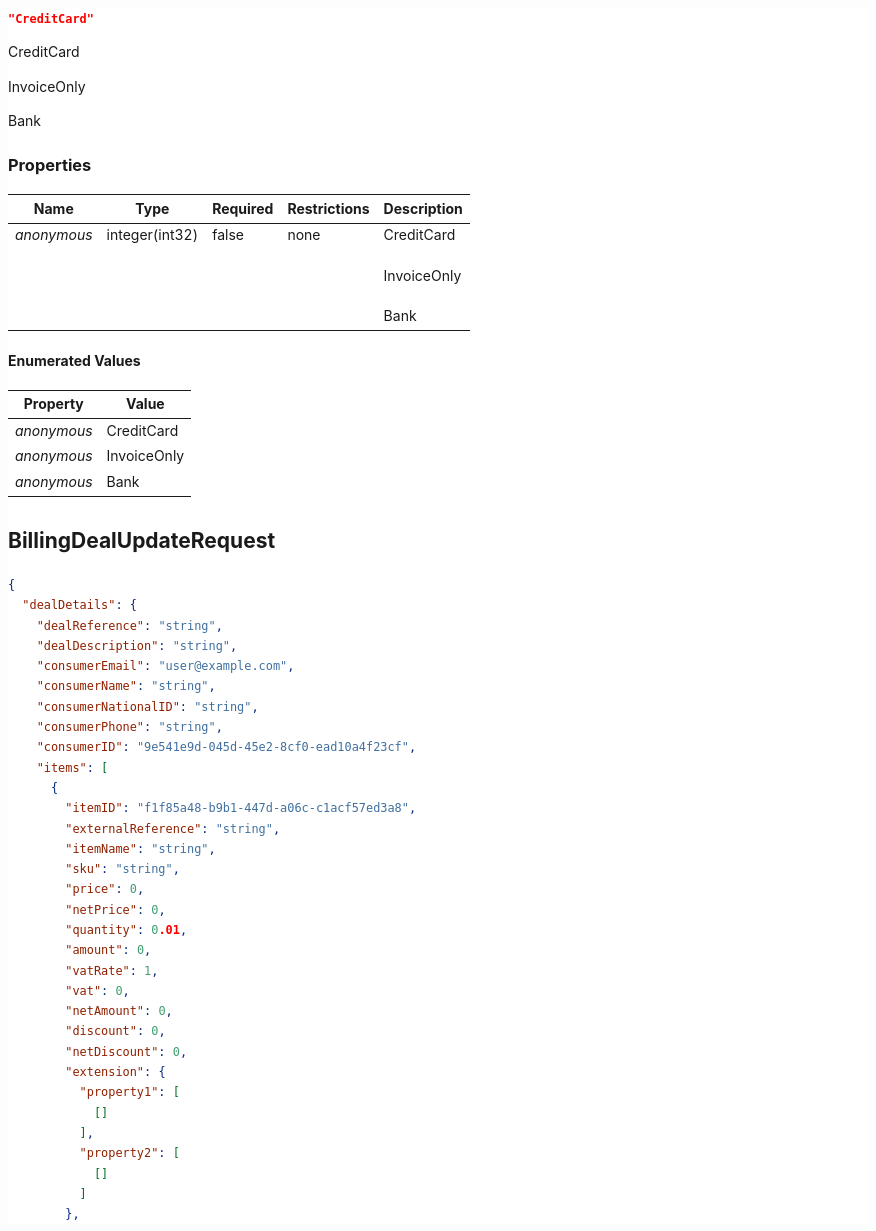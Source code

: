 ```json
"CreditCard"

```

CreditCard

InvoiceOnly

Bank

### Properties

|Name|Type|Required|Restrictions|Description|
|---|---|---|---|---|
|*anonymous*|integer(int32)|false|none|CreditCard<br><br>InvoiceOnly<br><br>Bank|

#### Enumerated Values

|Property|Value|
|---|---|
|*anonymous*|CreditCard|
|*anonymous*|InvoiceOnly|
|*anonymous*|Bank|

<h2 id="tocS_BillingDealUpdateRequest">BillingDealUpdateRequest</h2>

<a id="schemabillingdealupdaterequest"></a>
<a id="schema_BillingDealUpdateRequest"></a>
<a id="tocSbillingdealupdaterequest"></a>
<a id="tocsbillingdealupdaterequest"></a>

```json
{
  "dealDetails": {
    "dealReference": "string",
    "dealDescription": "string",
    "consumerEmail": "user@example.com",
    "consumerName": "string",
    "consumerNationalID": "string",
    "consumerPhone": "string",
    "consumerID": "9e541e9d-045d-45e2-8cf0-ead10a4f23cf",
    "items": [
      {
        "itemID": "f1f85a48-b9b1-447d-a06c-c1acf57ed3a8",
        "externalReference": "string",
        "itemName": "string",
        "sku": "string",
        "price": 0,
        "netPrice": 0,
        "quantity": 0.01,
        "amount": 0,
        "vatRate": 1,
        "vat": 0,
        "netAmount": 0,
        "discount": 0,
        "netDiscount": 0,
        "extension": {
          "property1": [
            []
          ],
          "property2": [
            []
          ]
        },
```